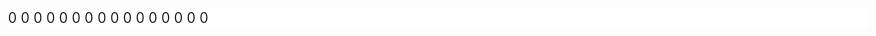 <td style="text-align:right;">
0
</td>
<td style="text-align:right;">
0
</td>
<td style="text-align:right;">
0
</td>
<td style="text-align:right;">
0
</td>
<td style="text-align:right;">
0
</td>
<td style="text-align:right;">
0
</td>
<td style="text-align:right;">
0
</td>
<td style="text-align:right;">
0
</td>
<td style="text-align:right;">
0
</td>
<td style="text-align:right;">
0
</td>
<td style="text-align:right;">
0
</td>
<td style="text-align:right;">
0
</td>
<td style="text-align:right;">
0
</td>
<td style="text-align:right;">
0
</td>
<td style="text-align:right;">
0
</td>
<td style="text-align:right;">
0
</td>
</tr>
</tbody>
</table>
